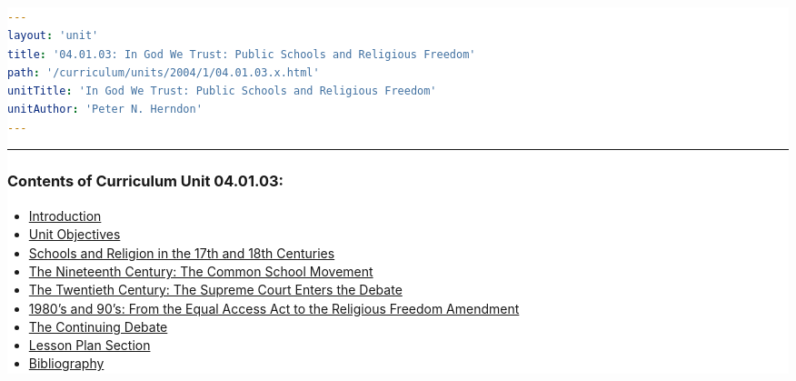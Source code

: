 ```yaml
---
layout: 'unit'
title: '04.01.03: In God We Trust: Public Schools and Religious Freedom'
path: '/curriculum/units/2004/1/04.01.03.x.html'
unitTitle: 'In God We Trust: Public Schools and Religious Freedom'
unitAuthor: 'Peter N. Herndon'
---
```


<body>
<hr/>
 <h3>
  Contents of Curriculum Unit 04.01.03:
 </h3>
 <ul>
  <a href="#a">
   <li>
    Introduction
   </li>
  </a>
  <a href="#b">
   <li>
    Unit Objectives
   </li>
  </a>
  <a href="#c">
   <li>
    Schools and Religion in the 17th and 18th Centuries
   </li>
  </a>
  <a href="#d">
   <li>
    The Nineteenth Century: The Common School Movement
   </li>
  </a>
  <a href="#e">
   <li>
    The Twentieth Century: The Supreme Court Enters the Debate
   </li>
  </a>
  <a href="#f">
   <li>
    1980’s and 90’s: From the Equal Access Act to the Religious Freedom Amendment
   </li>
  </a>
  <a href="#g">
   <li>
    The Continuing Debate
   </li>
  </a>
  <a href="#h">
   <li>
    Lesson Plan Section
   </li>
  </a>
  <a href="#i">
   <li>
    Bibliography
   </li>
  </a>
 </ul>
 <h3>
  <a href="../../../guides/2004/1/04.01.03.x.html">